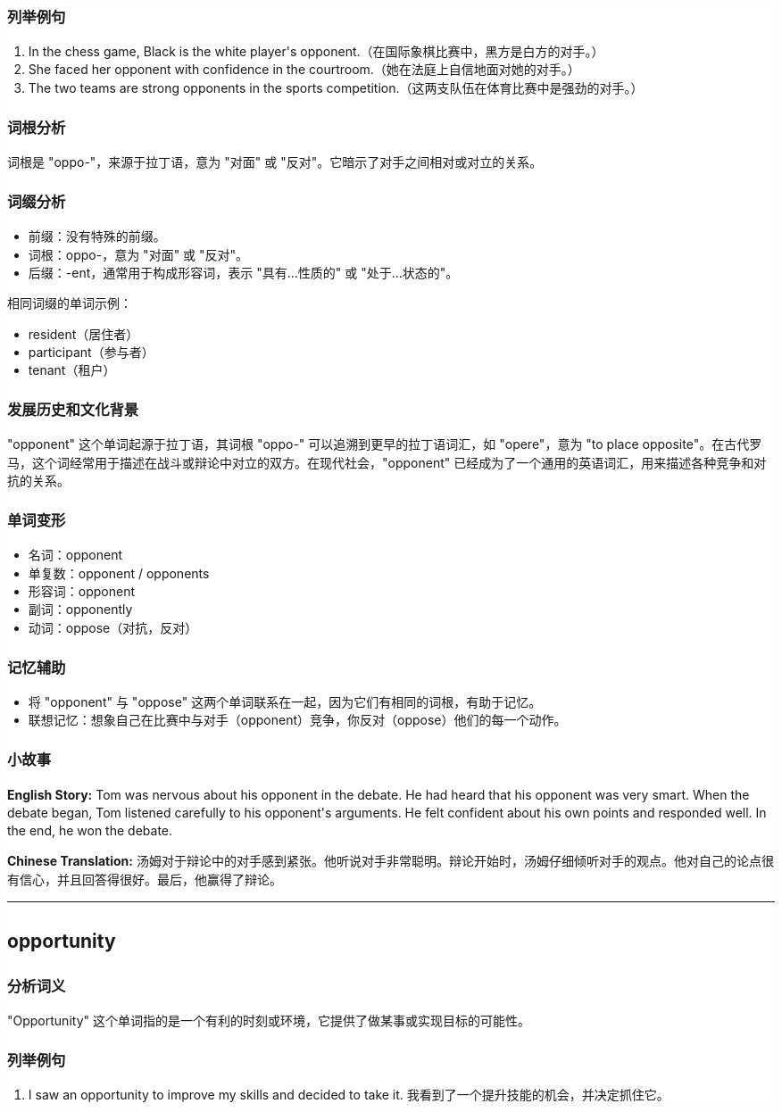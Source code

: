 ### 列举例句
1. In the chess game, Black is the white player's opponent.（在国际象棋比赛中，黑方是白方的对手。）
2. She faced her opponent with confidence in the courtroom.（她在法庭上自信地面对她的对手。）
3. The two teams are strong opponents in the sports competition.（这两支队伍在体育比赛中是强劲的对手。）

### 词根分析
词根是 "oppo-"，来源于拉丁语，意为 "对面" 或 "反对"。它暗示了对手之间相对或对立的关系。

### 词缀分析
- 前缀：没有特殊的前缀。
- 词根：oppo-，意为 "对面" 或 "反对"。
- 后缀：-ent，通常用于构成形容词，表示 "具有...性质的" 或 "处于...状态的"。

相同词缀的单词示例：
- resident（居住者）
- participant（参与者）
- tenant（租户）

### 发展历史和文化背景
"opponent" 这个单词起源于拉丁语，其词根 "oppo-" 可以追溯到更早的拉丁语词汇，如 "opere"，意为 "to place opposite"。在古代罗马，这个词经常用于描述在战斗或辩论中对立的双方。在现代社会，"opponent" 已经成为了一个通用的英语词汇，用来描述各种竞争和对抗的关系。

### 单词变形
- 名词：opponent
- 单复数：opponent / opponents
- 形容词：opponent
- 副词：opponently
- 动词：oppose（对抗，反对）

### 记忆辅助
- 将 "opponent" 与 "oppose" 这两个单词联系在一起，因为它们有相同的词根，有助于记忆。
- 联想记忆：想象自己在比赛中与对手（opponent）竞争，你反对（oppose）他们的每一个动作。

### 小故事
**English Story:**
Tom was nervous about his opponent in the debate. He had heard that his opponent was very smart. When the debate began, Tom listened carefully to his opponent's arguments. He felt confident about his own points and responded well. In the end, he won the debate.

**Chinese Translation:**
汤姆对于辩论中的对手感到紧张。他听说对手非常聪明。辩论开始时，汤姆仔细倾听对手的观点。他对自己的论点很有信心，并且回答得很好。最后，他赢得了辩论。


---------------
## opportunity
### 分析词义
"Opportunity" 这个单词指的是一个有利的时刻或环境，它提供了做某事或实现目标的可能性。

### 列举例句
1. I saw an opportunity to improve my skills and decided to take it.
   我看到了一个提升技能的机会，并决定抓住它。
   